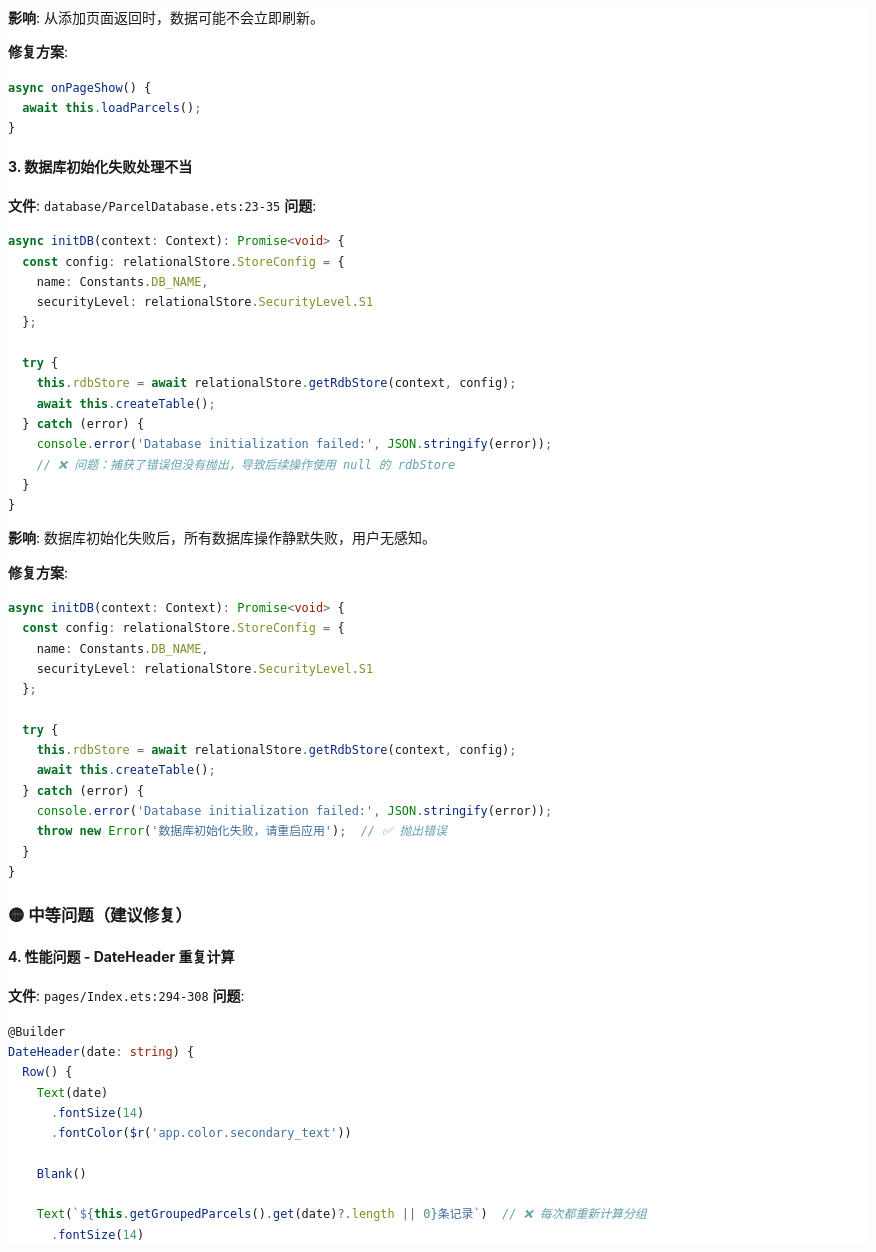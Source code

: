 **影响**: 从添加页面返回时，数据可能不会立即刷新。

**修复方案**:
```typescript
async onPageShow() {
  await this.loadParcels();
}
```

#### 3. 数据库初始化失败处理不当
**文件**: `database/ParcelDatabase.ets:23-35`
**问题**:
```typescript
async initDB(context: Context): Promise<void> {
  const config: relationalStore.StoreConfig = {
    name: Constants.DB_NAME,
    securityLevel: relationalStore.SecurityLevel.S1
  };

  try {
    this.rdbStore = await relationalStore.getRdbStore(context, config);
    await this.createTable();
  } catch (error) {
    console.error('Database initialization failed:', JSON.stringify(error));
    // ❌ 问题：捕获了错误但没有抛出，导致后续操作使用 null 的 rdbStore
  }
}
```

**影响**: 数据库初始化失败后，所有数据库操作静默失败，用户无感知。

**修复方案**:
```typescript
async initDB(context: Context): Promise<void> {
  const config: relationalStore.StoreConfig = {
    name: Constants.DB_NAME,
    securityLevel: relationalStore.SecurityLevel.S1
  };

  try {
    this.rdbStore = await relationalStore.getRdbStore(context, config);
    await this.createTable();
  } catch (error) {
    console.error('Database initialization failed:', JSON.stringify(error));
    throw new Error('数据库初始化失败，请重启应用');  // ✅ 抛出错误
  }
}
```

### 🟡 中等问题（建议修复）

#### 4. 性能问题 - DateHeader 重复计算
**文件**: `pages/Index.ets:294-308`
**问题**:
```typescript
@Builder
DateHeader(date: string) {
  Row() {
    Text(date)
      .fontSize(14)
      .fontColor($r('app.color.secondary_text'))
    
    Blank()
    
    Text(`${this.getGroupedParcels().get(date)?.length || 0}条记录`)  // ❌ 每次都重新计算分组
      .fontSize(14)
```